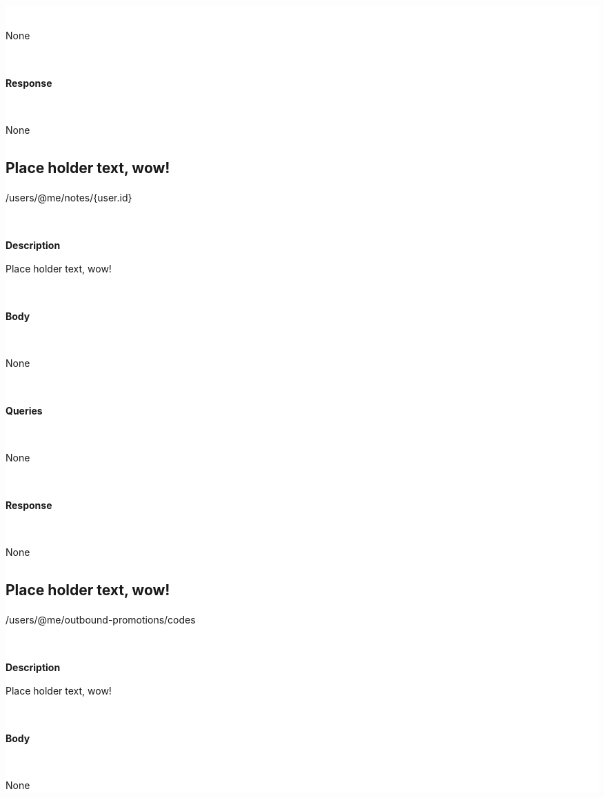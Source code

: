 <br>

None

<br>

**Response**

<br>

None

## Place holder text, wow!

<put>/users/@me/notes/{user.id}</put>

<br>

**Description**

Place holder text, wow!

<br>

**Body**

<br>

None

<br>

**Queries**

<br>

None

<br>

**Response**

<br>

None

## Place holder text, wow!

<get>/users/@me/outbound-promotions/codes</get>

<br>

**Description**

Place holder text, wow!

<br>

**Body**

<br>

None
